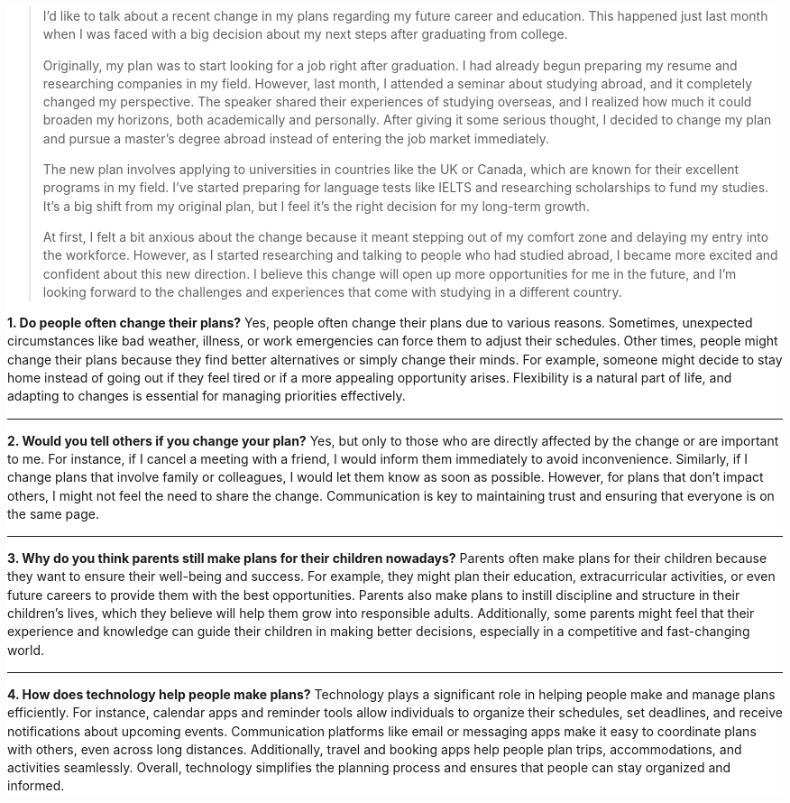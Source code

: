 > I’d like to talk about a recent change in my plans regarding my future career and education. This happened just last month when I was faced with a big decision about my next steps after graduating from college.
>
> Originally, my plan was to start looking for a job right after graduation. I had already begun preparing my resume and researching companies in my field. However, last month, I attended a seminar about studying abroad, and it completely changed my perspective. The speaker shared their experiences of studying overseas, and I realized how much it could broaden my horizons, both academically and personally. After giving it some serious thought, I decided to change my plan and pursue a master’s degree abroad instead of entering the job market immediately.
>
> The new plan involves applying to universities in countries like the UK or Canada, which are known for their excellent programs in my field. I’ve started preparing for language tests like IELTS and researching scholarships to fund my studies. It’s a big shift from my original plan, but I feel it’s the right decision for my long-term growth.
>
> At first, I felt a bit anxious about the change because it meant stepping out of my comfort zone and delaying my entry into the workforce. However, as I started researching and talking to people who had studied abroad, I became more excited and confident about this new direction. I believe this change will open up more opportunities for me in the future, and I’m looking forward to the challenges and experiences that come with studying in a different country.

**1. Do people often change their plans?**
Yes, people often change their plans due to various reasons. Sometimes, unexpected circumstances like bad weather, illness, or work emergencies can force them to adjust their schedules. Other times, people might change their plans because they find better alternatives or simply change their minds. For example, someone might decide to stay home instead of going out if they feel tired or if a more appealing opportunity arises. Flexibility is a natural part of life, and adapting to changes is essential for managing priorities effectively.

------

**2. Would you tell others if you change your plan?**
Yes, but only to those who are directly affected by the change or are important to me. For instance, if I cancel a meeting with a friend, I would inform them immediately to avoid inconvenience. Similarly, if I change plans that involve family or colleagues, I would let them know as soon as possible. However, for plans that don’t impact others, I might not feel the need to share the change. Communication is key to maintaining trust and ensuring that everyone is on the same page.

------

**3. Why do you think parents still make plans for their children nowadays?**
Parents often make plans for their children because they want to ensure their well-being and success. For example, they might plan their education, extracurricular activities, or even future careers to provide them with the best opportunities. Parents also make plans to instill discipline and structure in their children’s lives, which they believe will help them grow into responsible adults. Additionally, some parents might feel that their experience and knowledge can guide their children in making better decisions, especially in a competitive and fast-changing world.

------

**4. How does technology help people make plans?**
Technology plays a significant role in helping people make and manage plans efficiently. For instance, calendar apps and reminder tools allow individuals to organize their schedules, set deadlines, and receive notifications about upcoming events. Communication platforms like email or messaging apps make it easy to coordinate plans with others, even across long distances. Additionally, travel and booking apps help people plan trips, accommodations, and activities seamlessly. Overall, technology simplifies the planning process and ensures that people can stay organized and informed.
